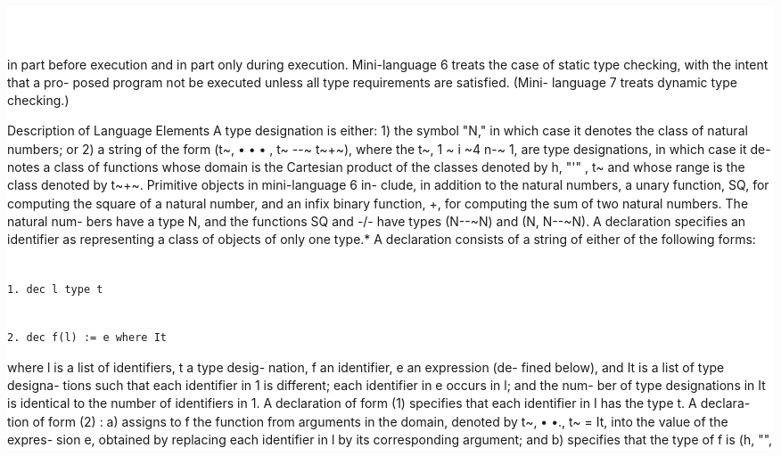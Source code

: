 
```



```

in part before execution and in part only
during execution.
Mini-language 6 treats the case of static
type checking, with the intent that a pro-
posed program not be executed unless all
type requirements are satisfied. (Mini-
language 7 treats dynamic type checking.)

Description of Language Elements
A type designation is either: 1) the symbol
"N," in which case it denotes the class of
natural numbers; or 2) a string of the form
(t~, • • • , t~ --~ t~+~), where the t~, 1 ~ i ~4 n-~ 1,
are type designations, in which case it de-
notes a class of functions whose domain is
the Cartesian product of the classes denoted
by h, "'" , t~ and whose range is the class
denoted by t~+~.
Primitive objects in mini-language 6 in-
clude, in addition to the natural numbers,
a unary function, SQ, for computing the
square of a natural number, and an infix
binary function, +, for computing the sum
of two natural numbers. The natural num-
bers have a type N, and the functions SQ
and -/- have types (N--~N) and (N, N--~N).
A declaration specifies an identifier as
representing a class of objects of only one
type.\* A declaration consists of a string of
either of the following forms:

```

1. dec l type t

```

```

2. dec f(l) := e where It

```

where l is a list of identifiers, t a type desig-
nation, f an identifier, e an expression (de-
fined below), and It is a list of type designa-
tions such that each identifier in 1 is different;
each identifier in e occurs in l; and the num-
ber of type designations in It is identical to
the number of identifiers in 1.
A declaration of form (1) specifies that
each identifier in I has the type t. A declara-
tion of form (2) : a) assigns to f the function
from arguments in the domain, denoted by
t~, • •., t~ = It, into the value of the expres-
sion e, obtained by replacing each identifier
in l by its corresponding argument; and b)
specifies that the type of f is (h, "",
